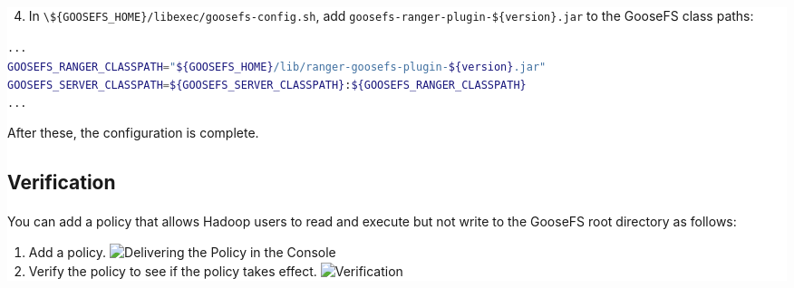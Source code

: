 4. In `\${GOOSEFS_HOME}/libexec/goosefs-config.sh`, add `goosefs-ranger-plugin-${version}.jar` to the GooseFS class paths:
```bash
...
GOOSEFS_RANGER_CLASSPATH="${GOOSEFS_HOME}/lib/ranger-goosefs-plugin-${version}.jar"
GOOSEFS_SERVER_CLASSPATH=${GOOSEFS_SERVER_CLASSPATH}:${GOOSEFS_RANGER_CLASSPATH}
...
```

After these, the configuration is complete.

## Verification

You can add a policy that allows Hadoop users to read and execute but not write to the GooseFS root directory as follows:

1. Add a policy.
![Delivering the Policy in the Console](https://main.qcloudimg.com/raw/7f0115000a0baef1089b281d415c095e.png)
2. Verify the policy to see if the policy takes effect.
![Verification](https://main.qcloudimg.com/raw/a7c0a21220f8fcd3859e4fd98cc9a819.png)
